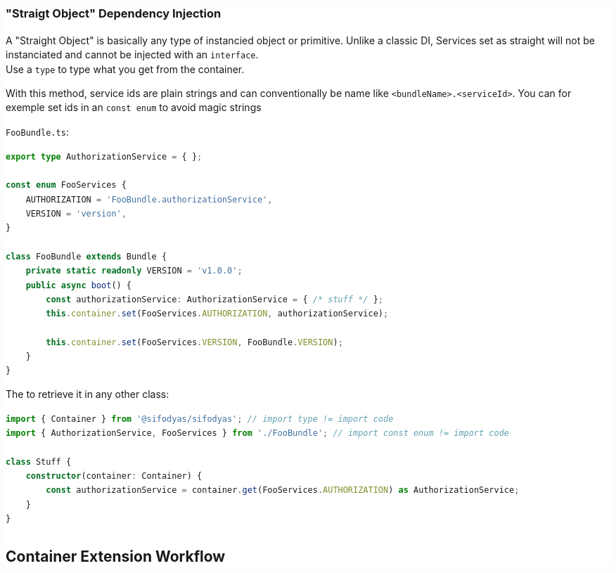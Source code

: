 ### "Straigt Object" Dependency Injection
A "Straight Object" is basically any type of instancied object or primitive. Unlike a classic DI, Services set as straight will not be instanciated and cannot be injected with an `interface`.  
Use a `type` to type what you get from the container.

With this method, service ids are plain strings and can conventionally be name like `<bundleName>.<serviceId>`. You can for exemple set ids in an `const enum` to avoid magic strings

`FooBundle.ts`:
```ts
export type AuthorizationService = { };

const enum FooServices {
    AUTHORIZATION = 'FooBundle.authorizationService',
    VERSION = 'version',
}

class FooBundle extends Bundle {
    private static readonly VERSION = 'v1.0.0';
    public async boot() {
        const authorizationService: AuthorizationService = { /* stuff */ };
        this.container.set(FooServices.AUTHORIZATION, authorizationService);

        this.container.set(FooServices.VERSION, FooBundle.VERSION);
    }
}
```

The to retrieve it in any other class:
```ts
import { Container } from '@sifodyas/sifodyas'; // import type != import code
import { AuthorizationService, FooServices } from './FooBundle'; // import const enum != import code

class Stuff {
    constructor(container: Container) {
        const authorizationService = container.get(FooServices.AUTHORIZATION) as AuthorizationService;
    }
}
```

## Container Extension Workflow
